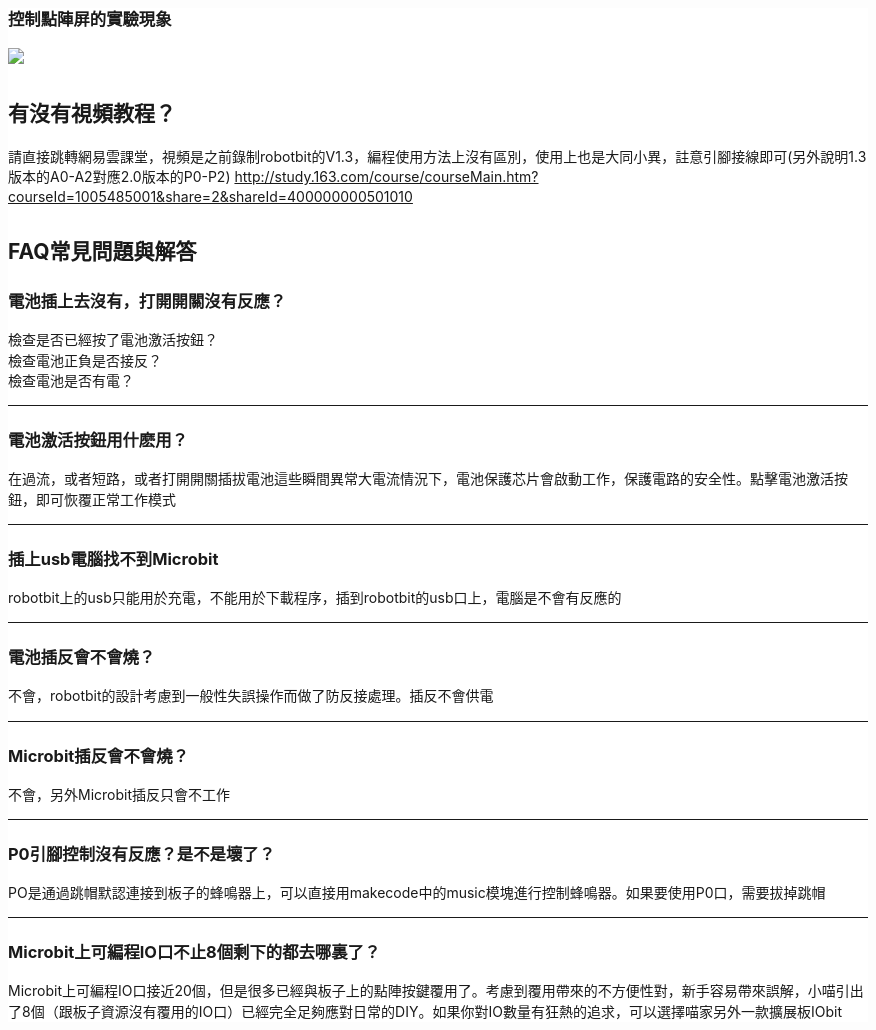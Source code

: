 ### 控制點陣屏的實驗現象   

![](D:/kittenbothk/source/_static/image/34.png)   

## 有沒有視頻教程？

請直接跳轉網易雲課堂，視頻是之前錄制robotbit的V1.3，編程使用方法上沒有區別，使用上也是大同小異，註意引腳接線即可(另外說明1.3版本的A0-A2對應2.0版本的P0-P2) 
http://study.163.com/course/courseMain.htm?courseId=1005485001&share=2&shareId=400000000501010   

## FAQ常見問題與解答

### 電池插上去沒有，打開開關沒有反應？

檢查是否已經按了電池激活按鈕？   
檢查電池正負是否接反？   
檢查電池是否有電？   

----------

### 電池激活按鈕用什麽用？

在過流，或者短路，或者打開開關插拔電池這些瞬間異常大電流情況下，電池保護芯片會啟動工作，保護電路的安全性。點擊電池激活按鈕，即可恢覆正常工作模式   

----------

### 插上usb電腦找不到Microbit

robotbit上的usb只能用於充電，不能用於下載程序，插到robotbit的usb口上，電腦是不會有反應的   

----------

### 電池插反會不會燒？

不會，robotbit的設計考慮到一般性失誤操作而做了防反接處理。插反不會供電

----------

### Microbit插反會不會燒？

不會，另外Microbit插反只會不工作

----------

### P0引腳控制沒有反應？是不是壞了？

PO是通過跳帽默認連接到板子的蜂鳴器上，可以直接用makecode中的music模塊進行控制蜂鳴器。如果要使用P0口，需要拔掉跳帽

----------

### Microbit上可編程IO口不止8個剩下的都去哪裏了？

Microbit上可編程IO口接近20個，但是很多已經與板子上的點陣按鍵覆用了。考慮到覆用帶來的不方便性對，新手容易帶來誤解，小喵引出了8個（跟板子資源沒有覆用的IO口）已經完全足夠應對日常的DIY。如果你對IO數量有狂熱的追求，可以選擇喵家另外一款擴展板IObit
